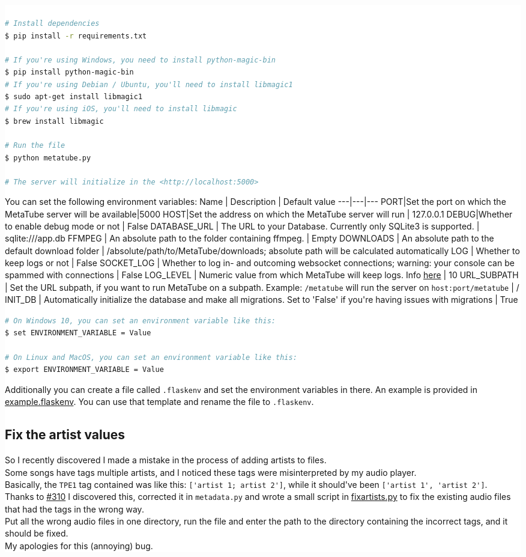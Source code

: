 ```bash

# Install dependencies
$ pip install -r requirements.txt

# If you're using Windows, you need to install python-magic-bin
$ pip install python-magic-bin
# If you're using Debian / Ubuntu, you'll need to install libmagic1
$ sudo apt-get install libmagic1
# If you're using iOS, you'll need to install libmagic
$ brew install libmagic

# Run the file
$ python metatube.py

# The server will initialize in the <http://localhost:5000>
```

You can set the following environment variables:
Name | Description | Default value
---|---|---
PORT|Set the port on which the MetaTube server will be available|5000
HOST|Set the address on which the MetaTube server will run | 127.0.0.1
DEBUG|Whether to enable debug mode or not | False
DATABASE_URL | The URL to your Database. Currently only SQLite3 is supported. | sqlite:///app.db
FFMPEG | An absolute path to the folder containing ffmpeg. | Empty
DOWNLOADS | An absolute path to the default download folder | /absolute/path/to/MetaTube/downloads; absolute path will be calculated automatically
LOG | Whether to keep logs or not | False
SOCKET_LOG | Whether to log in- and outcoming websocket connections; warning: your console can be spammed with connections | False
LOG_LEVEL | Numeric value from which MetaTube will keep logs. Info [here](https://docs.python.org/3/howto/logging.html#logging-levels) | 10
URL_SUBPATH | Set the URL subpath, if you want to run MetaTube on a subpath. Example: `/metatube` will run the server on `host:port/metatube` | /
INIT_DB | Automatically initialize the database and make all migrations. Set to 'False' if you're having issues with migrations | True

```bash
# On Windows 10, you can set an environment variable like this: 
$ set ENVIRONMENT_VARIABLE = Value

# On Linux and MacOS, you can set an environment variable like this:
$ export ENVIRONMENT_VARIABLE = Value
```

Additionally you can create a file called `.flaskenv` and set the environment variables in there.
An example is provided in [example.flaskenv](example.flaskenv). You can use that template and rename the file to `.flaskenv`.

## Fix the artist values

So I recently discovered I made a mistake in the process of adding artists to files. <br/>
Some songs have tags multiple artists, and I noticed these tags were misinterpreted by my audio player. <br/>
Basically, the `TPE1` tag contained was like this: `['artist 1; artist 2']`, while it should've been `['artist 1', 'artist 2']`. <br/>
Thanks to [#310](https://github.com/quodlibet/mutagen/issues/310) I discovered this, corrected it in `metadata.py` and wrote a small script in [fixartists.py](fixartists.py) to fix the existing audio files that had the tags in the wrong way. <br/>
Put all the wrong audio files in one directory, run the file and enter the path to the directory containing the incorrect tags, and it should be fixed. <br/>
My apologies for this (annoying) bug.
